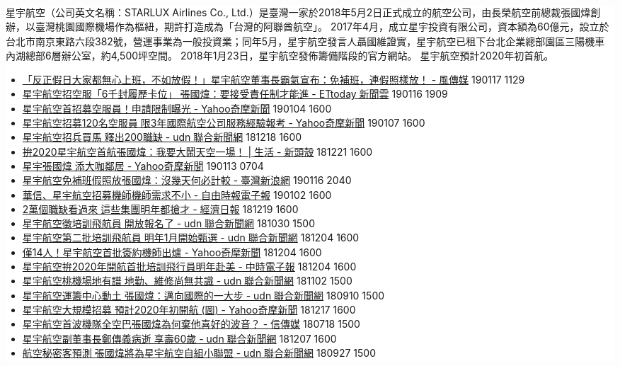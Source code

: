 星宇航空（公司英文名稱：STARLUX Airlines Co., Ltd.）是臺灣一家於2018年5月2日正式成立的航空公司，由長榮航空前總裁張國煒創辦，以臺灣桃園國際機場作為樞紐，期許打造成為「台灣的阿聯酋航空」。
2017年4月，成立星宇投資有限公司，資本額為60億元，設立於台北市南京東路六段382號，營運事業為一般投資業；同年5月，星宇航空發言人聶國維證實，星宇航空已租下台北企業總部園區三陽機車內湖總部6層辦公室，約4,500坪空間。
2018年1月23日，星宇航空發佈籌備階段的官方網站。
星宇航空預計2020年初首航。
- [「反正假日大家都無心上班，不如放假！」星宇航空董事長霸氣宣布：免補班，連假照樣放！ - 風傳媒](https://www.storm.mg/lifestyle/834140 "「反正假日大家都無心上班，不如放假！」星宇航空董事長霸氣宣布：免補班，連假照樣放！ - 風傳媒") 190117 1129
- [星宇航空招空服「6千封履歷卡位」 張國煒：要接受責任制才能進 - ETtoday 新聞雲](https://www.ettoday.net/news/20190116/1358178.htm "星宇航空招空服「6千封履歷卡位」 張國煒：要接受責任制才能進 - ETtoday 新聞雲") 190116 1909
- [星宇航空首招募空服員！申請限制曝光 - Yahoo奇摩新聞](https://tw.news.yahoo.com/%E6%98%9F%E5%AE%87%E8%88%AA%E7%A9%BA%E9%A6%96%E6%8B%9B%E5%8B%9F%E7%A9%BA%E6%9C%8D%E5%93%A1-%E7%94%B3%E8%AB%8B%E9%99%90%E5%88%B6%E6%9B%9D%E5%85%89-092532883.html "星宇航空首招募空服員！申請限制曝光 - Yahoo奇摩新聞") 190104 1600
- [星宇航空招募120名空服員 限3年國際航空公司服務經驗報考 - Yahoo奇摩新聞](https://tw.news.yahoo.com/%E6%98%9F%E5%AE%87%E8%88%AA%E7%A9%BA%E6%8B%9B%E5%8B%9F120%E5%90%8D%E7%A9%BA%E6%9C%8D%E5%93%A1-%E9%99%903%E5%B9%B4%E5%9C%8B%E9%9A%9B%E8%88%AA%E7%A9%BA%E5%85%AC%E5%8F%B8%E6%9C%8D%E5%8B%99%E7%B6%93%E9%A9%97%E5%A0%B1%E8%80%83-140000062.html "星宇航空招募120名空服員 限3年國際航空公司服務經驗報考 - Yahoo奇摩新聞") 190107 1600
- [星宇航空招兵買馬 釋出200職缺 - udn 聯合新聞網](https://udn.com/news/story/7241/3543428 "星宇航空招兵買馬 釋出200職缺 - udn 聯合新聞網") 181218 1600
- [拚2020星宇航空首航張國煒：我要大鬧天空一場！ | 生活 - 新頭殼](https://newtalk.tw/news/view/2018-12-21/183894 "拚2020星宇航空首航張國煒：我要大鬧天空一場！ | 生活 - 新頭殼") 181221 1600
- [星宇張國煒 添大咖鄰居 - Yahoo奇摩新聞](https://tw.news.yahoo.com/%E6%98%9F%E5%AE%87%E5%BC%B5%E5%9C%8B%E7%85%92-%E6%B7%BB%E5%A4%A7%E5%92%96%E9%84%B0%E5%B1%85-230459447.html "星宇張國煒 添大咖鄰居 - Yahoo奇摩新聞") 190113 0704
- [星宇航空免補班假照放張國煒：沒幾天何必計較 - 臺灣新浪網](https://news.sina.com.tw/article/20190116/29715560.html "星宇航空免補班假照放張國煒：沒幾天何必計較 - 臺灣新浪網") 190116 2040
- [華信、星宇航空招募機師機師需求不小 - 自由時報電子報](https://ec.ltn.com.tw/article/breakingnews/2659956 "華信、星宇航空招募機師機師需求不小 - 自由時報電子報") 190102 1600
- [2萬個職缺看過來 這些集團明年都搶才 - 經濟日報](https://money.udn.com/money/story/6709/3545881 "2萬個職缺看過來 這些集團明年都搶才 - 經濟日報") 181219 1600
- [星宇航空徵培訓飛航員 開放報名了 - udn 聯合新聞網](https://udn.com/news/story/7241/3450395 "星宇航空徵培訓飛航員 開放報名了 - udn 聯合新聞網") 181030 1500
- [星宇航空第二批培訓飛航員 明年1月開始甄選 - udn 聯合新聞網](https://udn.com/news/story/7241/3517565 "星宇航空第二批培訓飛航員 明年1月開始甄選 - udn 聯合新聞網") 181204 1600
- [僅14人！星宇航空首批簽約機師出爐 - Yahoo奇摩新聞](https://tw.news.yahoo.com/%E5%83%8514%E4%BA%BA-%E6%98%9F%E5%AE%87%E8%88%AA%E7%A9%BA%E9%A6%96%E6%89%B9%E7%B0%BD%E7%B4%84%E6%A9%9F%E5%B8%AB%E5%87%BA%E7%88%90-080030552.html "僅14人！星宇航空首批簽約機師出爐 - Yahoo奇摩新聞") 181204 1600
- [星宇航空拚2020年開航首批培訓飛行員明年赴美 - 中時電子報](https://www.chinatimes.com/realtimenews/20181204003521-260415 "星宇航空拚2020年開航首批培訓飛行員明年赴美 - 中時電子報") 181204 1600
- [星宇航空桃機場地有譜 地勤、維修尚無共識 - udn 聯合新聞網](https://udn.com/news/story/7266/3458060 "星宇航空桃機場地有譜 地勤、維修尚無共識 - udn 聯合新聞網") 181102 1500
- [星宇航空運籌中心動土 張國煒：邁向國際的一大步 - udn 聯合新聞網](https://udn.com/news/story/7241/3359004 "星宇航空運籌中心動土 張國煒：邁向國際的一大步 - udn 聯合新聞網") 180910 1500
- [星宇航空大規模招募 預計2020年初開航 (圖) - Yahoo奇摩新聞](https://tw.news.yahoo.com/%E6%98%9F%E5%AE%87%E8%88%AA%E7%A9%BA%E5%A4%A7%E8%A6%8F%E6%A8%A1%E6%8B%9B%E5%8B%9F-%E9%A0%90%E8%A8%882020%E5%B9%B4%E5%88%9D%E9%96%8B%E8%88%AA-%E5%9C%96-053817532.html "星宇航空大規模招募 預計2020年初開航 (圖) - Yahoo奇摩新聞") 181217 1600
- [星宇航空首波機隊全空巴張國煒為何棄他喜好的波音？ - 信傳媒](https://www.cmmedia.com.tw/home/articles/10899 "星宇航空首波機隊全空巴張國煒為何棄他喜好的波音？ - 信傳媒") 180718 1500
- [星宇航空副董事長鄭傳義病逝 享壽60歲 - udn 聯合新聞網](https://udn.com/news/story/7241/3524693 "星宇航空副董事長鄭傳義病逝 享壽60歲 - udn 聯合新聞網") 181207 1600
- [航空秘密客預測 張國煒將為星宇航空自組小聯盟 - udn 聯合新聞網](https://udn.com/news/story/7241/3389438 "航空秘密客預測 張國煒將為星宇航空自組小聯盟 - udn 聯合新聞網") 180927 1500

